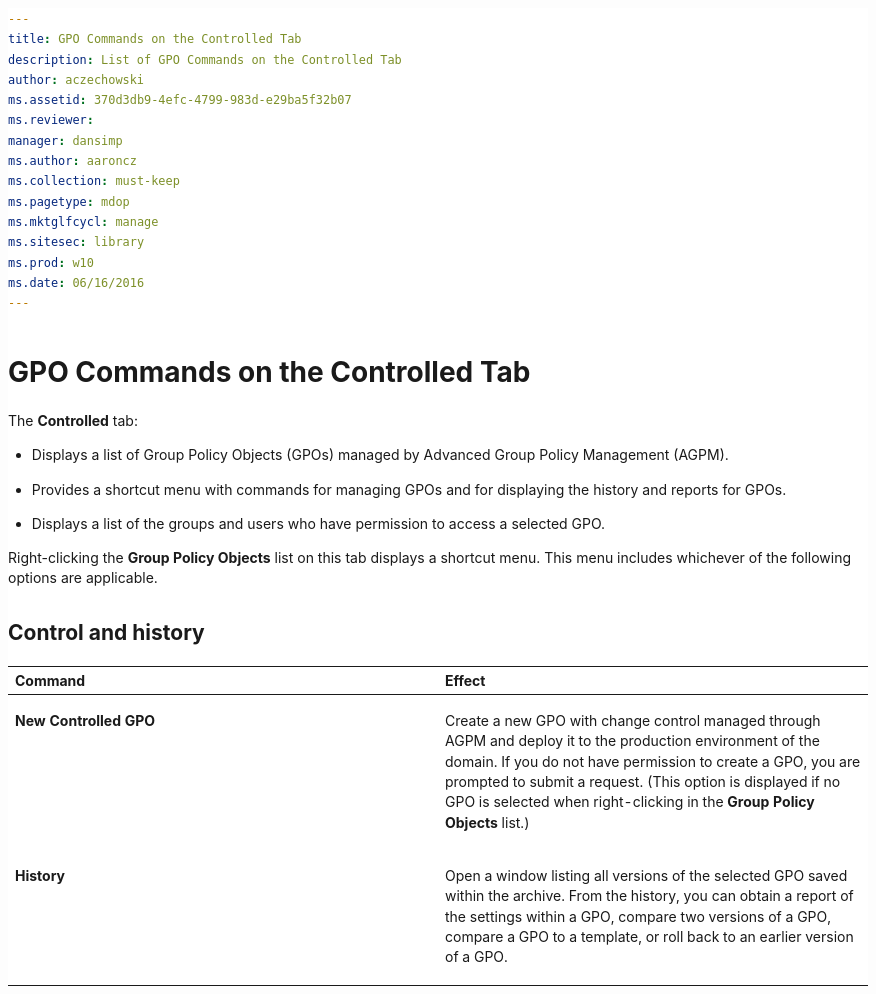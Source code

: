 ```yaml
---
title: GPO Commands on the Controlled Tab
description: List of GPO Commands on the Controlled Tab
author: aczechowski
ms.assetid: 370d3db9-4efc-4799-983d-e29ba5f32b07
ms.reviewer: 
manager: dansimp
ms.author: aaroncz
ms.collection: must-keep
ms.pagetype: mdop
ms.mktglfcycl: manage
ms.sitesec: library
ms.prod: w10
ms.date: 06/16/2016
---
```



# GPO Commands on the Controlled Tab


The **Controlled** tab:

-   Displays a list of Group Policy Objects (GPOs) managed by Advanced Group Policy Management (AGPM).

-   Provides a shortcut menu with commands for managing GPOs and for displaying the history and reports for GPOs.

-   Displays a list of the groups and users who have permission to access a selected GPO.

Right-clicking the **Group Policy Objects** list on this tab displays a shortcut menu. This menu includes whichever of the following options are applicable.

## Control and history


<table>
<colgroup>
<col width="50%" />
<col width="50%" />
</colgroup>
<thead>
<tr class="header">
<th align="left">Command</th>
<th align="left">Effect</th>
</tr>
</thead>
<tbody>
<tr class="odd">
<td align="left"><p><strong>New Controlled GPO</strong></p></td>
<td align="left"><p>Create a new GPO with change control managed through AGPM and deploy it to the production environment of the domain. If you do not have permission to create a GPO, you are prompted to submit a request. (This option is displayed if no GPO is selected when right-clicking in the <strong>Group Policy Objects</strong> list.)</p></td>
</tr>
<tr class="even">
<td align="left"><p><strong>History</strong></p></td>
<td align="left"><p>Open a window listing all versions of the selected GPO saved within the archive. From the history, you can obtain a report of the settings within a GPO, compare two versions of a GPO, compare a GPO to a template, or roll back to an earlier version of a GPO.</p></td>
</tr>
</tbody>
</table>

